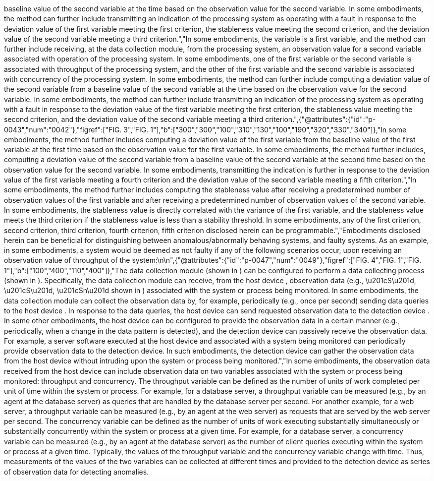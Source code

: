 baseline value of the second variable at the time based on the observation value for the second variable. In some embodiments, the method  can further include transmitting an indication of the processing system as operating with a fault in response to the deviation value of the first variable meeting the first criterion, the stableness value meeting the second criterion, and the deviation value of the second variable meeting a third criterion.","In some embodiments, the variable is a first variable, and the method  can further include receiving, at the data collection module, from the processing system, an observation value for a second variable associated with operation of the processing system. In some embodiments, one of the first variable or the second variable is associated with throughput of the processing system, and the other of the first variable and the second variable is associated with concurrency of the processing system. In some embodiments, the method  can further include computing a deviation value of the second variable from a baseline value of the second variable at the time based on the observation value for the second variable. In some embodiments, the method  can further include transmitting an indication of the processing system as operating with a fault in response to the deviation value of the first variable meeting the first criterion, the stableness value meeting the second criterion, and the deviation value of the second variable meeting a third criterion.",{"@attributes":{"id":"p-0043","num":"0042"},"figref":["FIG. 3","FIG. 1"],"b":["300","300","100","310","130","100","190","320","330","340"]},"In some embodiments, the method  further includes computing a deviation value of the first variable from the baseline value of the first variable at the first time based on the observation value for the first variable. In some embodiments, the method  further includes, computing a deviation value of the second variable from a baseline value of the second variable at the second time based on the observation value for the second variable. In some embodiments, transmitting the indication is further in response to the deviation value of the first variable meeting a fourth criterion and the deviation value of the second variable meeting a fifth criterion.","In some embodiments, the method  further includes computing the stableness value after receiving a predetermined number of observation values of the first variable and after receiving a predetermined number of observation values of the second variable. In some embodiments, the stableness value is directly correlated with the variance of the first variable, and the stableness value meets the third criterion if the stableness value is less than a stability threshold. In some embodiments, any of the first criterion, second criterion, third criterion, fourth criterion, fifth criterion disclosed herein can be programmable.","Embodiments disclosed herein can be beneficial for distinguishing between anomalous\/abnormally behaving systems, and faulty systems. As an example, in some embodiments, a system would be deemed as not faulty if any of the following scenarios occur, upon receiving an observation value of throughput of the system:\n\n",{"@attributes":{"id":"p-0047","num":"0049"},"figref":["FIG. 4","FIG. 1","FIG. 1"],"b":["100","400","110","400"]},"The data collection module  (shown in ) can be configured to perform a data collecting process  (shown in ). Specifically, the data collection module  can receive, from the host device , observation data (e.g., \u201cS\u201d, \u201cS\u201d, \u201cSn\u201d shown in ) associated with the system or process being monitored. In some embodiments, the data collection module  can collect the observation data by, for example, periodically (e.g., once per second) sending data queries to the host device . In response to the data queries, the host device  can send requested observation data to the detection device . In some other embodiments, the host device  can be configured to provide the observation data in a certain manner (e.g., periodically, when a change in the data pattern is detected), and the detection device  can passively receive the observation data. For example, a server software executed at the host device  and associated with a system being monitored can periodically provide observation data to the detection device. In such embodiments, the detection device  can gather the observation data from the host device  without intruding upon the system or process being monitored.","In some embodiments, the observation data received from the host device  can include observation data on two variables associated with the system or process being monitored: throughput and concurrency. The throughput variable can be defined as the number of units of work completed per unit of time within the system or process. For example, for a database server, a throughput variable can be measured (e.g., by an agent at the database server) as queries that are handled by the database server per second. For another example, for a web server, a throughput variable can be measured (e.g., by an agent at the web server) as requests that are served by the web server per second. The concurrency variable can be defined as the number of units of work executing substantially simultaneously or substantially concurrently within the system or process at a given time. For example, for a database server, a concurrency variable can be measured (e.g., by an agent at the database server) as the number of client queries executing within the system or process at a given time. Typically, the values of the throughput variable and the concurrency variable change with time. Thus, measurements of the values of the two variables can be collected at different times and provided to the detection device  as series of observation data for detecting anomalies.